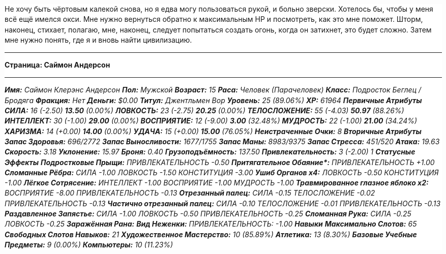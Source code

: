 Не хочу быть чёртовым калекой снова, но я едва могу пользоваться рукой, и больно зверски. Хотелось бы, чтобы у меня всё ещё имелся окси. Мне нужно вернуться обратно к максимальным HP и посмотреть, как это мне поможет. Шторм, наконец, стихает, полагаю, мне, наконец, следует попытаться создать огонь, когда он затихнет, это будет сложно. Затем мне нужно понять, где я и вновь найти цивилизацию.
<hr>
<b>Страница: Саймон Андерсон</b>
<hr>
<b><i>Имя:</i></b> <i>Саймон Клерэнс Андерсон</i>
<b><i>Пол:</i></b> <i>Мужской</i>
<b><i>Возраст:</i></b> <i>15</i>
<b><i>Раса:</i></b> <i>Человек (Парачеловек)</i>
<b><i>Класс:</i></b> <i>Подросток Беглец / Бродяга</i>
<b><i>Фракция:</i></b> <i>Нет</i>
<b><i>Деньги:</i></b> <i>$0.00</i>
<b><i>Титул:</i></b> <i>Джентльмен Вор</i>
<b><i>Уровень:</i></b> <i>25 (89.06%)</i>
<b><i>XP:</i></b> <i>61964</i>
 <empty-line>
<b><i>Первичные Атрибуты</i></b>
<b><i>СИЛА:</i></b> <i>16 (-2.50) <b>13.50</b> (0.00%)</i>
<b><i>ЛОВКОСТЬ:</i></b> <i>23 (-2.75) <b>20.25</b> (0.00%)</i>
<b><i>ТЕЛОСЛОЖЕНИЕ:</i></b> <i>55 (-4.03) <b>50.97</b> (88.26%)</i>
<b><i>ИНТЕЛЛЕКТ:</i></b> <i>30 (-1.00) <b>29.00</b> (0.00%)</i>
<b><i>ВОСПРИЯТИЕ:</i></b> <i>12 (-9.00) <b>3.00</b> (32.48%)</i>
<b><i>МУДРОСТЬ:</i></b> <i>22 (-1.00) <b>21.00</b> (34.24%)</i>
<b><i>ХАРИЗМА:</i></b> <i>14 (+0.00) <b>14.00</b> (0.00%)</i>
<b><i>УДАЧА:</i></b> <i>15 (+0.00) <b>15.00</b> (76.05%)</i>
<b><i>Неистраченные Очки:</i></b> <i>8</i>
 <empty-line>
<b><i>Вторичные Атрибуты</i></b>
<b><i>Запас Здоровья:</i></b> <i>696/2772</i>
<b><i>Запас Выносливости:</i></b> <i>1677/1755</i>
<b><i>Запас Маны:</i></b> <i>8983/9375</i>
<b><i>Запас Стресса:</i></b> <i>451/520</i>
 <empty-line>
<b><i>Атака:</i></b> <i>19.63</i>
<b><i>Скорость:</i></b> <i>3.18</i>
<b><i>Уклонение:</i></b> <i>15.97</i>
<b><i>Броня:</i></b> <i>0.40</i>
<b><i>Грузоподъёмность:</i></b> <i>137.50</i>
<b><i>Привлекательность:</i></b> <i>3 (-2.00) 1</i>
 <empty-line>
<b><i>Статусные Эффекты</i></b>
<b><i>Подростковые Прыщи:</i></b> <i>ПРИВЛЕКАТЕЛЬНОСТЬ -0.50</i>
<b><i>Притягательное Обаяние*:</i></b> <i>ПРИВЛЕКАТЕЛЬНОСТЬ +1.00</i>
<b><i>Сломанные Рёбра:</i></b> <i>СИЛА -1.00 ЛОВКОСТЬ -1.50 КОНСТИТУЦИЯ -3.00</i>
<b><i>Ушиб Органов x4:</i></b> <i>ЛОВКОСТЬ -0.50 КОНСТИТУЦИЯ -1.00</i>
<b><i>Лёгкое Сотрясение:</i></b> <i>ИНТЕЛЛЕКТ -1.00 ВОСПРИЯТИЕ -1.00 МУДРОСТЬ -1.00</i>
<b><i>Травмированное глазное яблоко x2:</i></b> <i> ВОСПРИЯТИЕ -8.00 ПРИВЛЕКАТЕЛЬНОСТЬ -0.13</i>
<b><i>Отрезанный палец:</i></b> <i>СИЛА -0.15 ТЕЛОСЛОЖЕНИЕ -0.02 ПРИВЛЕКАТЕЛЬНОСТЬ -0.13</i>
<b><i>Частично отрезанный палец:</i></b> <i>СИЛА -0.10 ТЕЛОСЛОЖЕНИЕ -0.01 ПРИВЛЕКАТЕЛЬНОСТЬ -0.13</i>
<b><i>Раздавленное Запястье:</i></b> <i>СИЛА -1.00 ЛОВКОСТЬ -0.50 ПРИВЛЕКАТЕЛЬНОСТЬ -0.25</i>
<b><i>Сломанная Рука:</i></b> <i>СИЛА -0.25 ЛОВКОСТЬ -0.25</i>
<b><i>Заражённая Рана:</i></b>
<b><i>Вид Неженки:</i></b> <i>ПРИВЛЕКАТЕЛЬНОСТЬ: -1.00</i>
 <empty-line>
<b><i>Навыки</i></b>
<b><i>Максимально Слотов:</i></b> <i>65</i>
<b><i>Свободных Слотов Навыков:</i></b> <i>21</i>
<b><i>Художественное Мастерство:</i></b> <i>10 (85.89%)</i>
<b><i>Атлетика:</i></b> <i>13 (8.30%)</i>
<b><i>Базовые Учебные Предметы:</i></b> <i>9 (0.00%)</i>
<b><i>Компьютеры:</i></b> <i>10 (11.23%)</i>